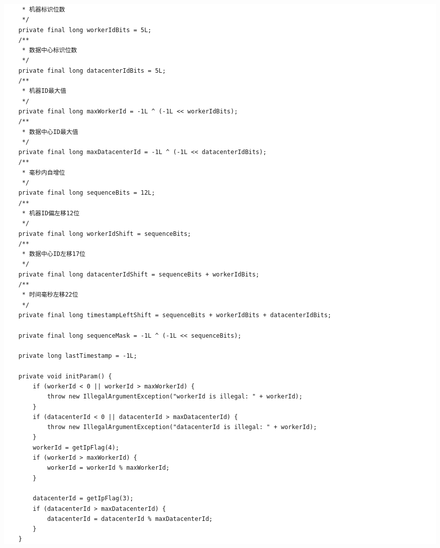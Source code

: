 	     * 机器标识位数
	     */
	    private final long workerIdBits = 5L;
	    /**
	     * 数据中心标识位数
	     */
	    private final long datacenterIdBits = 5L;
	    /**
	     * 机器ID最大值
	     */
	    private final long maxWorkerId = -1L ^ (-1L << workerIdBits);
	    /**
	     * 数据中心ID最大值
	     */
	    private final long maxDatacenterId = -1L ^ (-1L << datacenterIdBits);
	    /**
	     * 毫秒内自增位
	     */
	    private final long sequenceBits = 12L;
	    /**
	     * 机器ID偏左移12位
	     */
	    private final long workerIdShift = sequenceBits;
	    /**
	     * 数据中心ID左移17位
	     */
	    private final long datacenterIdShift = sequenceBits + workerIdBits;
	    /**
	     * 时间毫秒左移22位
	     */
	    private final long timestampLeftShift = sequenceBits + workerIdBits + datacenterIdBits;
	
	    private final long sequenceMask = -1L ^ (-1L << sequenceBits);
	
	    private long lastTimestamp = -1L;
	
	    private void initParam() {
	        if (workerId < 0 || workerId > maxWorkerId) {
	            throw new IllegalArgumentException("workerId is illegal: " + workerId);
	        }
	        if (datacenterId < 0 || datacenterId > maxDatacenterId) {
	            throw new IllegalArgumentException("datacenterId is illegal: " + workerId);
	        }
	        workerId = getIpFlag(4);
	        if (workerId > maxWorkerId) {
	            workerId = workerId % maxWorkerId;
	        }
	
	        datacenterId = getIpFlag(3);
	        if (datacenterId > maxDatacenterId) {
	            datacenterId = datacenterId % maxDatacenterId;
	        }
	    }
	